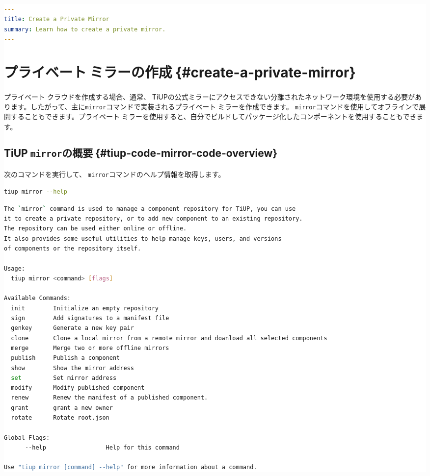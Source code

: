 ```yaml
---
title: Create a Private Mirror
summary: Learn how to create a private mirror.
---
```


# プライベート ミラーの作成 {#create-a-private-mirror}

プライベート クラウドを作成する場合、通常、 TiUPの公式ミラーにアクセスできない分離されたネットワーク環境を使用する必要があります。したがって、主に`mirror`コマンドで実装されるプライベート ミラーを作成できます。 `mirror`コマンドを使用してオフラインで展開することもできます。プライベート ミラーを使用すると、自分でビルドしてパッケージ化したコンポーネントを使用することもできます。

## TiUP <code>mirror</code>の概要 {#tiup-code-mirror-code-overview}

次のコマンドを実行して、 `mirror`コマンドのヘルプ情報を取得します。


```bash
tiup mirror --help
```

```bash
The `mirror` command is used to manage a component repository for TiUP, you can use
it to create a private repository, or to add new component to an existing repository.
The repository can be used either online or offline.
It also provides some useful utilities to help manage keys, users, and versions
of components or the repository itself.

Usage:
  tiup mirror <command> [flags]

Available Commands:
  init        Initialize an empty repository
  sign        Add signatures to a manifest file
  genkey      Generate a new key pair
  clone       Clone a local mirror from a remote mirror and download all selected components
  merge       Merge two or more offline mirrors
  publish     Publish a component
  show        Show the mirror address
  set         Set mirror address
  modify      Modify published component
  renew       Renew the manifest of a published component.
  grant       grant a new owner
  rotate      Rotate root.json

Global Flags:
      --help                 Help for this command

Use "tiup mirror [command] --help" for more information about a command.
```
